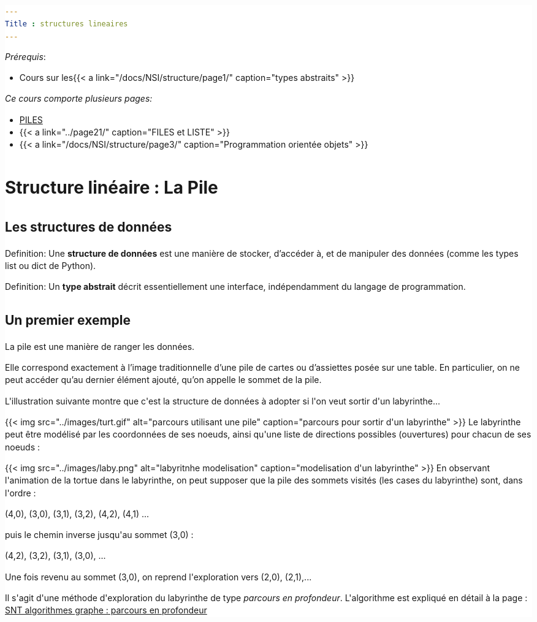 ```yaml
---
Title : structures lineaires
---
```


*Prérequis*: 

* Cours sur les{{< a link="/docs/NSI/structure/page1/" caption="types abstraits" >}}

*Ce cours comporte plusieurs pages:*

* [PILES](../page2)
* {{< a link="../page21/" caption="FILES et LISTE" >}}
* {{< a link="/docs/NSI/structure/page3/" caption="Programmation orientée objets" >}}

# Structure linéaire : La Pile
## Les structures de données
<p class="definition">Definition: Une <b>structure de données</b> est une manière de stocker, d’accéder à, et de manipuler des données (comme les types list ou dict de Python).</p>
<p class="definition">Definition: Un <b>type abstrait</b> décrit essentiellement une interface, indépendamment du  langage de programmation.</p>

## Un premier exemple
La pile est une manière de ranger les données.

Elle correspond exactement à l’image traditionnelle d’une pile de cartes ou d’assiettes posée sur une table. En particulier, on ne peut accéder qu’au dernier élément ajouté, qu’on appelle le sommet de la pile.

L'illustration suivante montre que c'est la structure de données à adopter si l'on veut sortir d'un labyrinthe...

{{< img src="../images/turt.gif" alt="parcours utilisant une pile" caption="parcours pour sortir d'un labyrinthe" >}}
Le labyrinthe peut être modélisé par les coordonnées de ses noeuds, ainsi qu'une liste de directions possibles (ouvertures) pour chacun de ses noeuds : 

{{< img src="../images/laby.png" alt="labyritnhe modelisation" caption="modelisation d'un labyrinthe" >}}
En observant l'animation de la tortue dans le labyrinthe, on peut supposer que la pile des sommets visités (les cases du labyrinthe) sont, dans l'ordre : 

(4,0), (3,0), (3,1), (3,2), (4,2), (4,1) ...

puis le chemin inverse jusqu'au sommet (3,0) : 

(4,2), (3,2), (3,1), (3,0), ...

Une fois revenu au sommet (3,0), on reprend l'exploration vers (2,0), (2,1),... 

Il s'agit d'une méthode d'exploration du labyrinthe de type *parcours en profondeur*. L'algorithme est expliqué en détail à la page : [SNT algorithmes graphe : parcours en profondeur](/docs/SNT_2nde/pages/pages_algo/graphes/page2/#parcours-d-un-arbre-en-profondeur-dfs)
